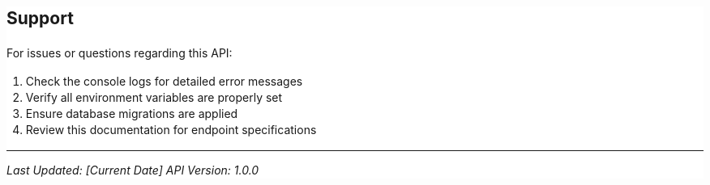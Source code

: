 ## Support

For issues or questions regarding this API:

1. Check the console logs for detailed error messages
2. Verify all environment variables are properly set
3. Ensure database migrations are applied
4. Review this documentation for endpoint specifications

---

_Last Updated: [Current Date]_
_API Version: 1.0.0_
